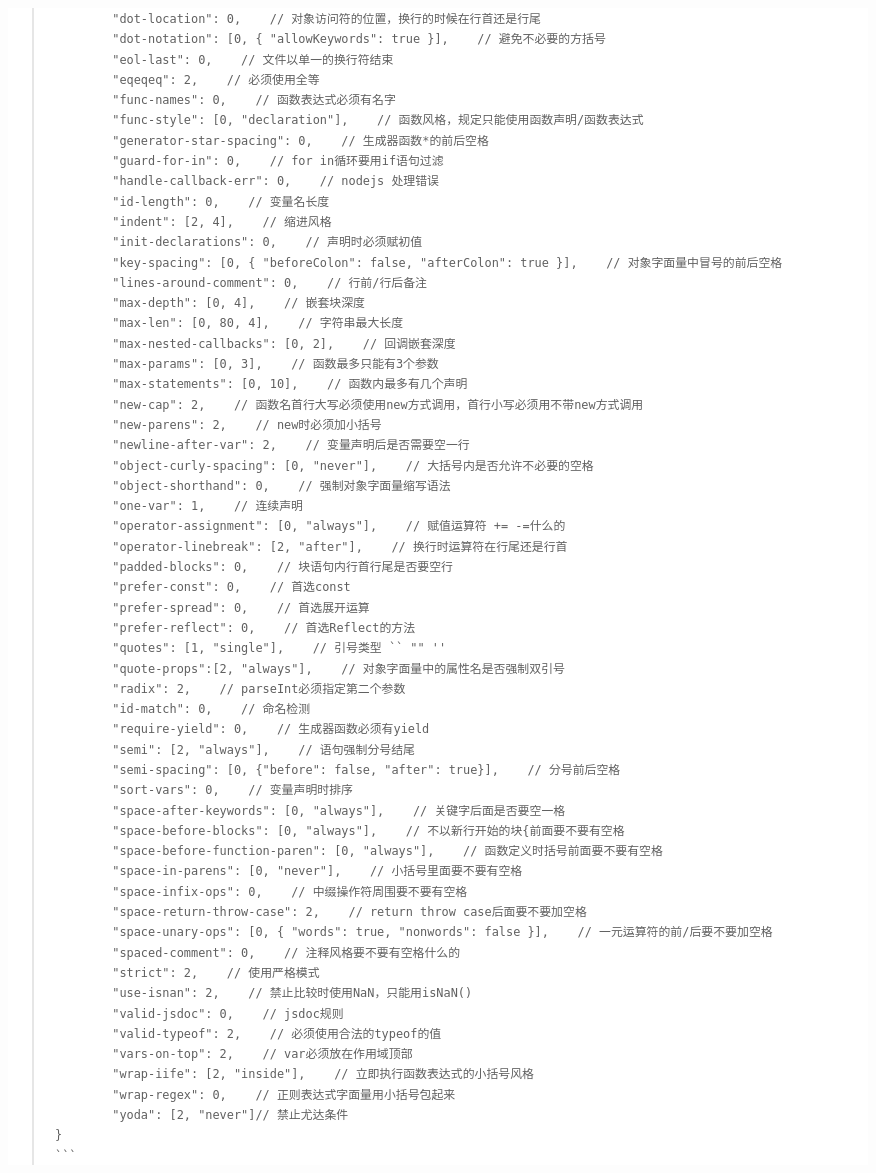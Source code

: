 >              "dot-location": 0,    // 对象访问符的位置，换行的时候在行首还是行尾
>              "dot-notation": [0, { "allowKeywords": true }],    // 避免不必要的方括号
>              "eol-last": 0,    // 文件以单一的换行符结束
>              "eqeqeq": 2,    // 必须使用全等
>              "func-names": 0,    // 函数表达式必须有名字
>              "func-style": [0, "declaration"],    // 函数风格，规定只能使用函数声明/函数表达式
>              "generator-star-spacing": 0,    // 生成器函数*的前后空格
>              "guard-for-in": 0,    // for in循环要用if语句过滤
>              "handle-callback-err": 0,    // nodejs 处理错误
>              "id-length": 0,    // 变量名长度
>              "indent": [2, 4],    // 缩进风格
>              "init-declarations": 0,    // 声明时必须赋初值
>              "key-spacing": [0, { "beforeColon": false, "afterColon": true }],    // 对象字面量中冒号的前后空格
>              "lines-around-comment": 0,    // 行前/行后备注
>              "max-depth": [0, 4],    // 嵌套块深度
>              "max-len": [0, 80, 4],    // 字符串最大长度
>              "max-nested-callbacks": [0, 2],    // 回调嵌套深度
>              "max-params": [0, 3],    // 函数最多只能有3个参数
>              "max-statements": [0, 10],    // 函数内最多有几个声明
>              "new-cap": 2,    // 函数名首行大写必须使用new方式调用，首行小写必须用不带new方式调用
>              "new-parens": 2,    // new时必须加小括号
>              "newline-after-var": 2,    // 变量声明后是否需要空一行
>              "object-curly-spacing": [0, "never"],    // 大括号内是否允许不必要的空格
>              "object-shorthand": 0,    // 强制对象字面量缩写语法
>              "one-var": 1,    // 连续声明
>              "operator-assignment": [0, "always"],    // 赋值运算符 += -=什么的
>              "operator-linebreak": [2, "after"],    // 换行时运算符在行尾还是行首
>              "padded-blocks": 0,    // 块语句内行首行尾是否要空行
>              "prefer-const": 0,    // 首选const
>              "prefer-spread": 0,    // 首选展开运算
>              "prefer-reflect": 0,    // 首选Reflect的方法
>              "quotes": [1, "single"],    // 引号类型 `` "" ''
>              "quote-props":[2, "always"],    // 对象字面量中的属性名是否强制双引号
>              "radix": 2,    // parseInt必须指定第二个参数
>              "id-match": 0,    // 命名检测
>              "require-yield": 0,    // 生成器函数必须有yield
>              "semi": [2, "always"],    // 语句强制分号结尾
>              "semi-spacing": [0, {"before": false, "after": true}],    // 分号前后空格
>              "sort-vars": 0,    // 变量声明时排序
>              "space-after-keywords": [0, "always"],    // 关键字后面是否要空一格
>              "space-before-blocks": [0, "always"],    // 不以新行开始的块{前面要不要有空格
>              "space-before-function-paren": [0, "always"],    // 函数定义时括号前面要不要有空格
>              "space-in-parens": [0, "never"],    // 小括号里面要不要有空格
>              "space-infix-ops": 0,    // 中缀操作符周围要不要有空格
>              "space-return-throw-case": 2,    // return throw case后面要不要加空格
>              "space-unary-ops": [0, { "words": true, "nonwords": false }],    // 一元运算符的前/后要不要加空格
>              "spaced-comment": 0,    // 注释风格要不要有空格什么的
>              "strict": 2,    // 使用严格模式
>              "use-isnan": 2,    // 禁止比较时使用NaN，只能用isNaN()
>              "valid-jsdoc": 0,    // jsdoc规则
>              "valid-typeof": 2,    // 必须使用合法的typeof的值
>              "vars-on-top": 2,    // var必须放在作用域顶部
>              "wrap-iife": [2, "inside"],    // 立即执行函数表达式的小括号风格
>              "wrap-regex": 0,    // 正则表达式字面量用小括号包起来
>              "yoda": [2, "never"]// 禁止尤达条件
>      }
>      ```
>
>      
